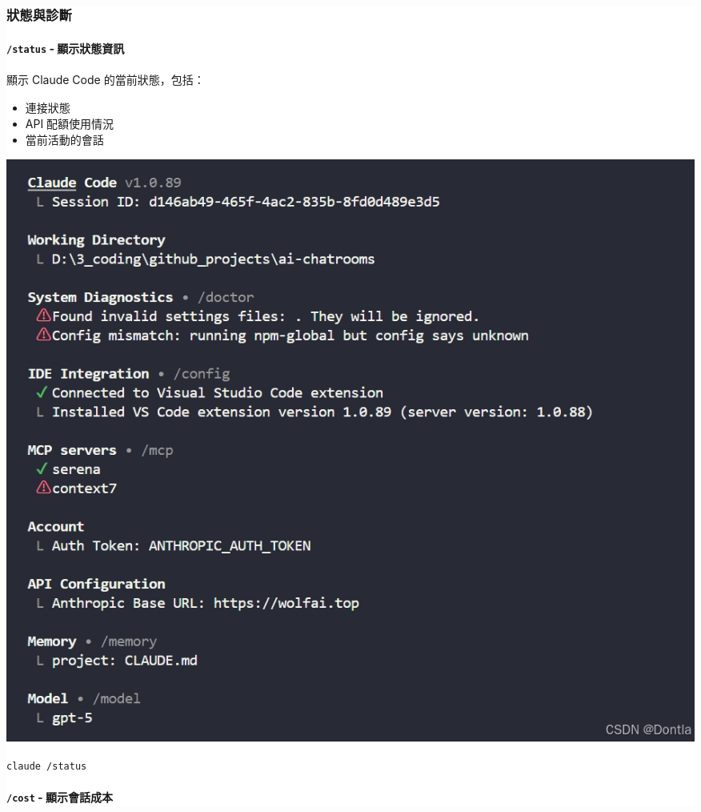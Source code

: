 ### 狀態與診斷

#### `/status` - 顯示狀態資訊

顯示 Claude Code 的當前狀態，包括：
- 連接狀態
- API 配額使用情況
- 當前活動的會話

![显示状态信息](ref_img/status%20-%20%E6%98%BE%E7%A4%BA%E7%8A%B6%E6%80%81%E4%BF%A1%E6%81%AF.png)

```bash
claude /status
```

#### `/cost` - 顯示會話成本
